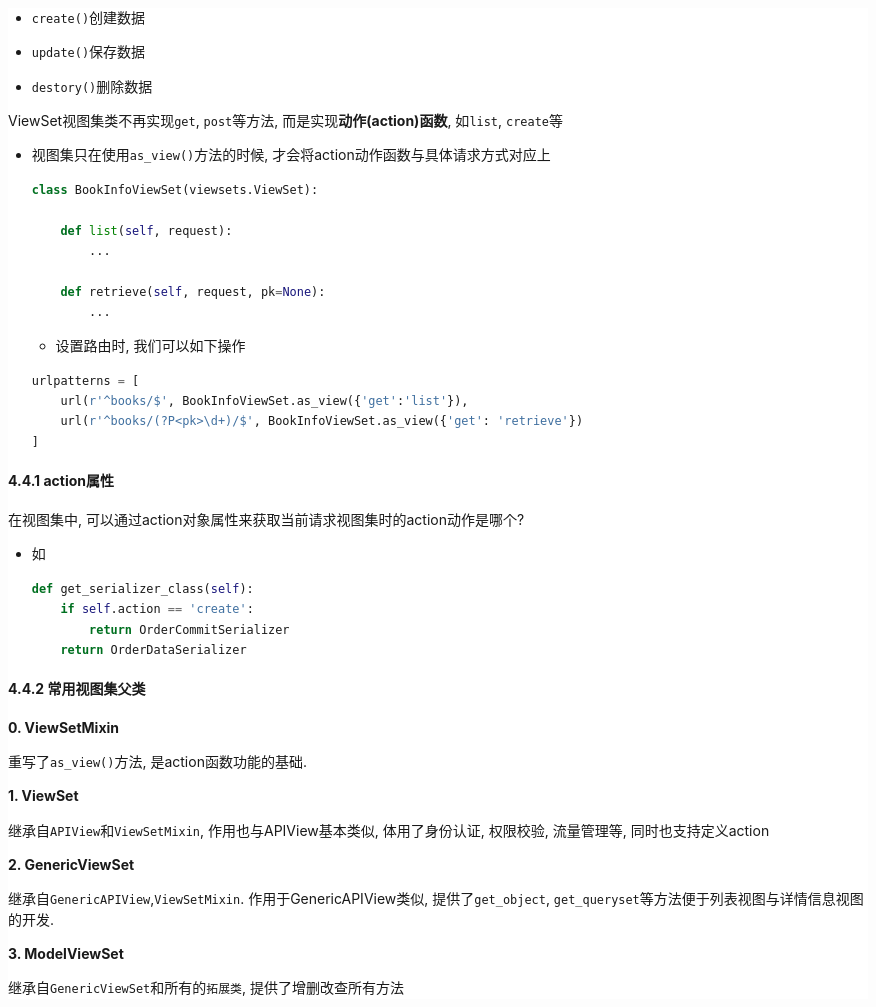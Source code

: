- `create()`创建数据

- `update()`保存数据

- `destory()`删除数据

ViewSet视图集类不再实现`get`, `post`等方法, 而是实现**动作(action)函数**, 如`list`, `create`等

- 视图集只在使用`as_view()`方法的时候, 才会将action动作函数与具体请求方式对应上

    ```python
    class BookInfoViewSet(viewsets.ViewSet):

        def list(self, request):
            ...

        def retrieve(self, request, pk=None):
            ...
    ```

    - 设置路由时, 我们可以如下操作

    ```python
    urlpatterns = [
        url(r'^books/$', BookInfoViewSet.as_view({'get':'list'}),
        url(r'^books/(?P<pk>\d+)/$', BookInfoViewSet.as_view({'get': 'retrieve'})
    ]
    ```

#### 4.4.1 action属性

在视图集中, 可以通过action对象属性来获取当前请求视图集时的action动作是哪个?

- 如

    ```python
    def get_serializer_class(self):
        if self.action == 'create':
            return OrderCommitSerializer
        return OrderDataSerializer
    ```

#### 4.4.2 常用视图集父类

**0. ViewSetMixin**

重写了`as_view()`方法, 是action函数功能的基础.

**1. ViewSet**

继承自`APIView`和`ViewSetMixin`, 作用也与APIView基本类似, 体用了身份认证, 权限校验, 流量管理等, 同时也支持定义action

**2. GenericViewSet**

继承自`GenericAPIView`,`ViewSetMixin`. 作用于GenericAPIView类似, 提供了`get_object`, `get_queryset`等方法便于列表视图与详情信息视图的开发.

**3. ModelViewSet**

继承自`GenericViewSet`和所有的`拓展类`, 提供了增删改查所有方法
